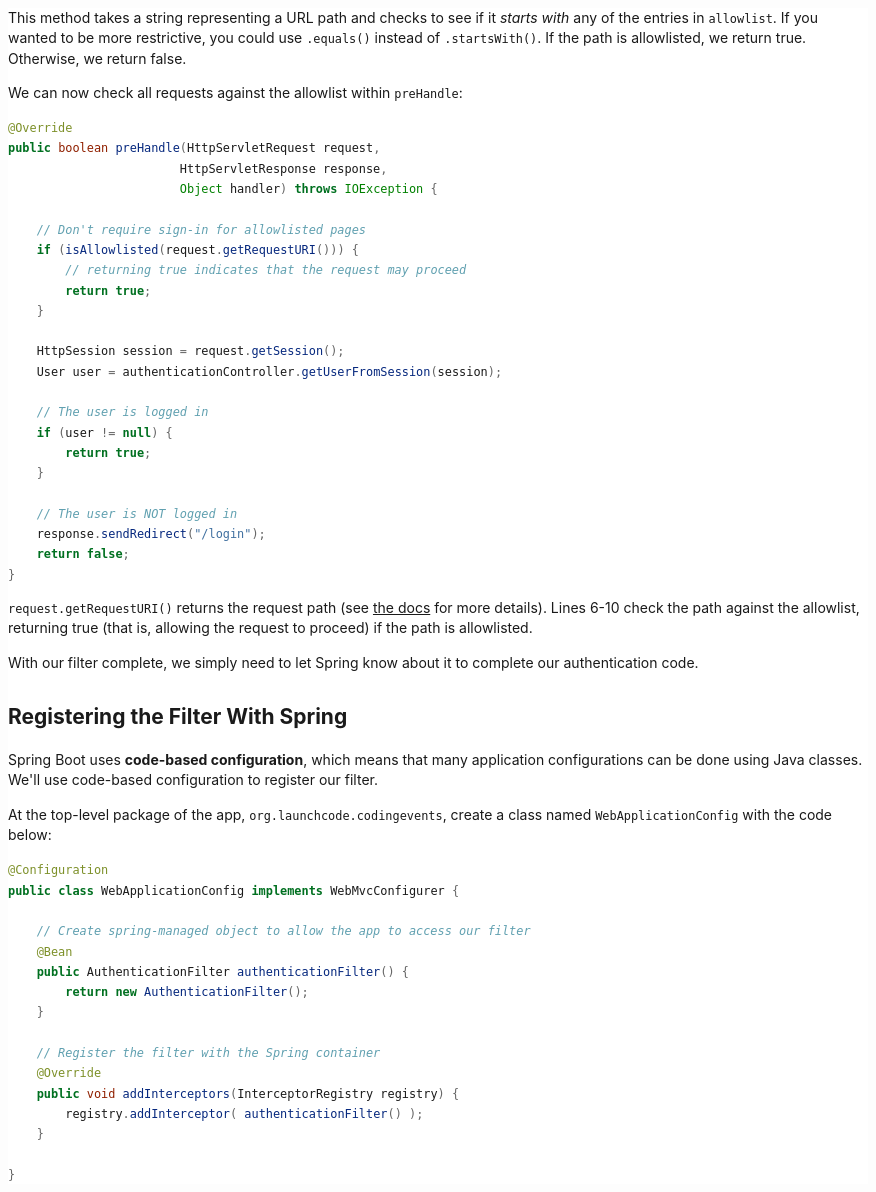 This method takes a string representing a URL path and checks to see if it *starts with* any of the entries in `allowlist`. If you wanted to be more restrictive, you could use `.equals()` instead of `.startsWith()`. If the path is allowlisted, we return true. Otherwise, we return false.

We can now check all requests against the allowlist within `preHandle`:

```java {linenos=table}
@Override
public boolean preHandle(HttpServletRequest request,
                        HttpServletResponse response,
                        Object handler) throws IOException {

    // Don't require sign-in for allowlisted pages
    if (isAllowlisted(request.getRequestURI())) {
        // returning true indicates that the request may proceed
        return true;
    }

    HttpSession session = request.getSession();
    User user = authenticationController.getUserFromSession(session);

    // The user is logged in
    if (user != null) {
        return true;
    }

    // The user is NOT logged in
    response.sendRedirect("/login");
    return false;
}
```

`request.getRequestURI()` returns the request path (see [the docs](https://javaee.github.io/javaee-spec/javadocs/javax/servlet/http/HttpServletRequest.html) for more details). Lines 6-10 check the path against the allowlist, returning true (that is, allowing the request to proceed) if the path is allowlisted.

With our filter complete, we simply need to let Spring know about it to complete our authentication code.

## Registering the Filter With Spring

Spring Boot uses **code-based configuration**, which means that many application configurations can be done using Java classes. We'll use code-based configuration to register our filter.

At the top-level package of the app, `org.launchcode.codingevents`, create a class named `WebApplicationConfig` with the code below:

```java {linenos=table}
@Configuration
public class WebApplicationConfig implements WebMvcConfigurer {

    // Create spring-managed object to allow the app to access our filter
    @Bean
    public AuthenticationFilter authenticationFilter() {
        return new AuthenticationFilter();
    }

    // Register the filter with the Spring container
    @Override
    public void addInterceptors(InterceptorRegistry registry) {
        registry.addInterceptor( authenticationFilter() );
    }

}
```

